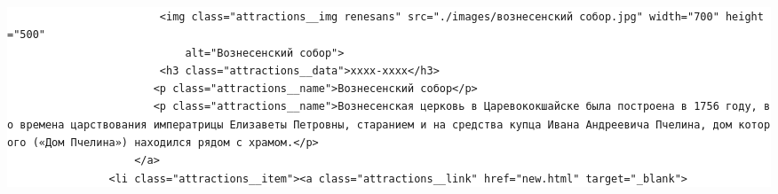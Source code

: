                             <img class="attractions__img renesans" src="./images/вознесенский собор.jpg" width="700" height="500"
                                alt="Вознесенский собор">
                            <h3 class="attractions__data">xxxx-xxxx</h3>
                           <p class="attractions__name">Вознесенский собор</p>
                           <p class="attractions__name">Вознесенская церковь в Царевококшайске была построена в 1756 году, во времена царствования императрицы Елизаветы Петровны, старанием и на средства купца Ивана Андреевича Пчелина, дом которого («Дом Пчелина») находился рядом с храмом.</p>
                        </a>
                    <li class="attractions__item"><a class="attractions__link" href="new.html" target="_blank">